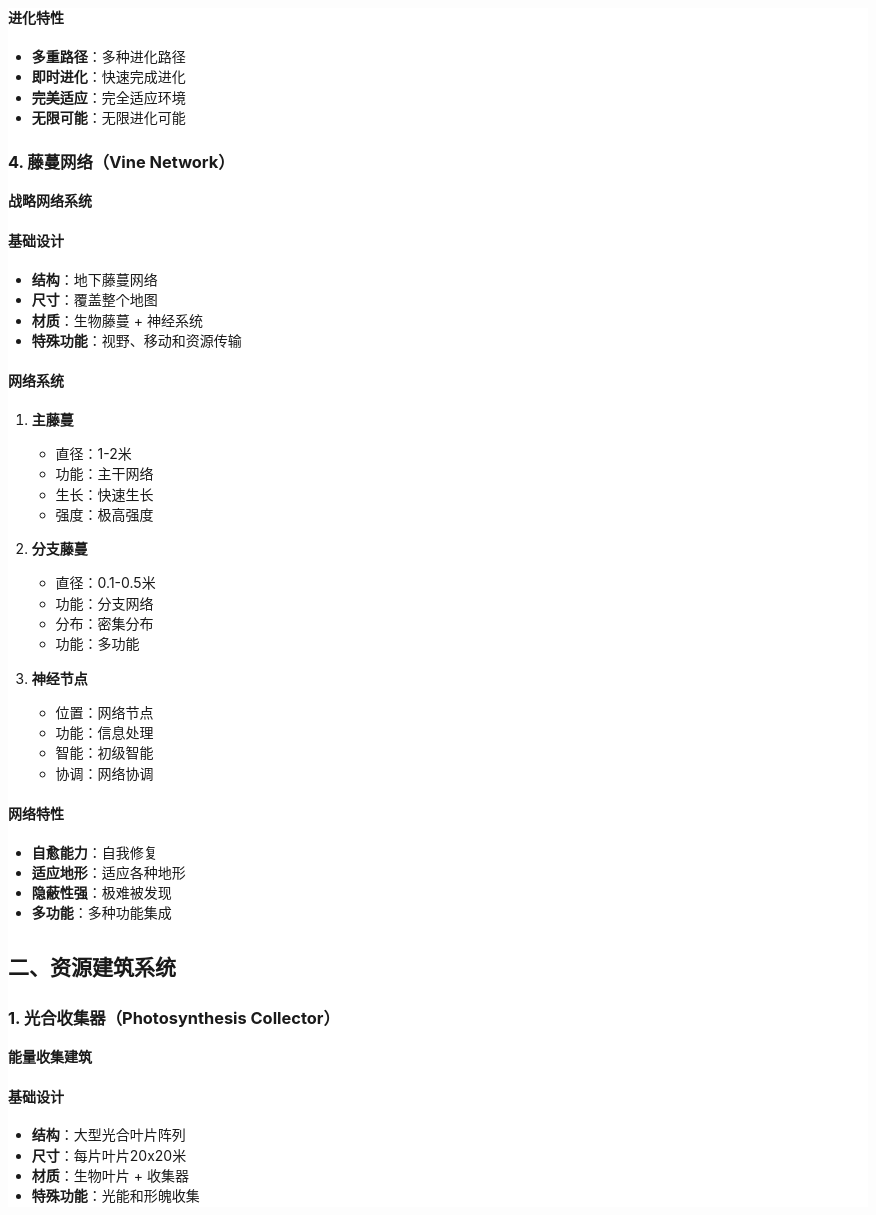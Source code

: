 #### 进化特性
- **多重路径**：多种进化路径
- **即时进化**：快速完成进化
- **完美适应**：完全适应环境
- **无限可能**：无限进化可能

### 4. 藤蔓网络（Vine Network）
**战略网络系统**

#### 基础设计
- **结构**：地下藤蔓网络
- **尺寸**：覆盖整个地图
- **材质**：生物藤蔓 + 神经系统
- **特殊功能**：视野、移动和资源传输

#### 网络系统
1. **主藤蔓**
   - 直径：1-2米
   - 功能：主干网络
   - 生长：快速生长
   - 强度：极高强度

2. **分支藤蔓**
   - 直径：0.1-0.5米
   - 功能：分支网络
   - 分布：密集分布
   - 功能：多功能

3. **神经节点**
   - 位置：网络节点
   - 功能：信息处理
   - 智能：初级智能
   - 协调：网络协调

#### 网络特性
- **自愈能力**：自我修复
- **适应地形**：适应各种地形
- **隐蔽性强**：极难被发现
- **多功能**：多种功能集成

## 二、资源建筑系统

### 1. 光合收集器（Photosynthesis Collector）
**能量收集建筑**

#### 基础设计
- **结构**：大型光合叶片阵列
- **尺寸**：每片叶片20x20米
- **材质**：生物叶片 + 收集器
- **特殊功能**：光能和形魄收集
